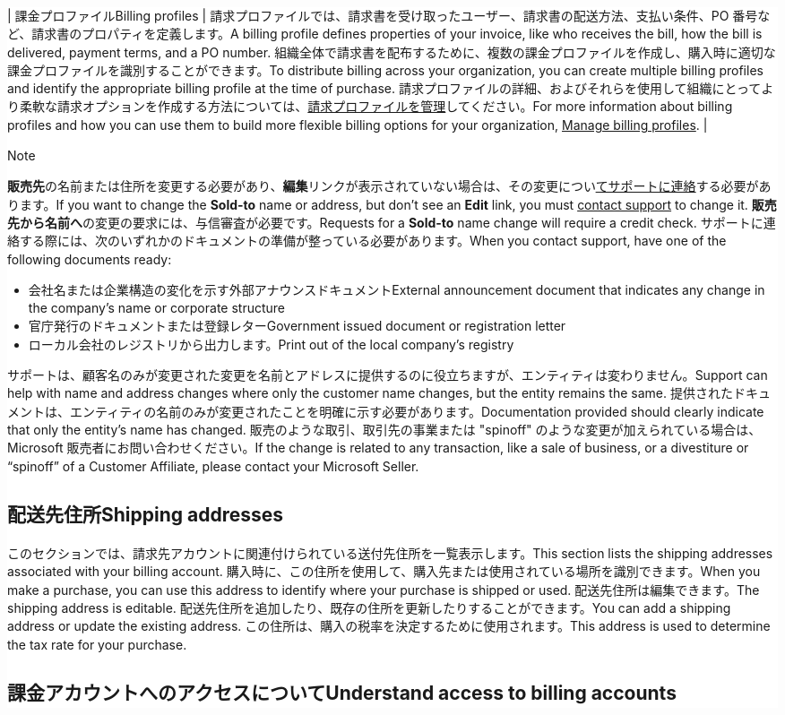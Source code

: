 | <span data-ttu-id="58c9a-137">課金プロファイル</span><span class="sxs-lookup"><span data-stu-id="58c9a-137">Billing profiles</span></span> | <span data-ttu-id="58c9a-138">請求プロファイルでは、請求書を受け取ったユーザー、請求書の配送方法、支払い条件、PO 番号など、請求書のプロパティを定義します。</span><span class="sxs-lookup"><span data-stu-id="58c9a-138">A billing profile defines properties of your invoice, like who receives the bill, how the bill is delivered, payment terms, and a PO number.</span></span> <span data-ttu-id="58c9a-139">組織全体で請求書を配布するために、複数の課金プロファイルを作成し、購入時に適切な課金プロファイルを識別することができます。</span><span class="sxs-lookup"><span data-stu-id="58c9a-139">To distribute billing across your organization, you can create multiple billing profiles and identify the appropriate billing profile at the time of purchase.</span></span> <span data-ttu-id="58c9a-140">請求プロファイルの詳細、およびそれらを使用して組織にとってより柔軟な請求オプションを作成する方法については、[請求プロファイルを管理](../billing-and-payments/manage-billing-profiles.md)してください。</span><span class="sxs-lookup"><span data-stu-id="58c9a-140">For more information about billing profiles and how you can use them to build more flexible billing options for your organization, [Manage billing profiles](../billing-and-payments/manage-billing-profiles.md).</span></span> |

> [!NOTE] 
> <span data-ttu-id="58c9a-141">**販売先**の名前または住所を変更する必要があり、**編集**リンクが表示されていない場合は、その変更につい[てサポートに連絡](https://docs.microsoft.com/office365/admin/contact-support-for-business-products)する必要があります。</span><span class="sxs-lookup"><span data-stu-id="58c9a-141">If you want to change the **Sold-to** name or address, but don’t see an **Edit** link, you must  [contact support](https://docs.microsoft.com/office365/admin/contact-support-for-business-products) to change it.</span></span> <span data-ttu-id="58c9a-142">**販売先から名前へ**の変更の要求には、与信審査が必要です。</span><span class="sxs-lookup"><span data-stu-id="58c9a-142">Requests for a **Sold-to** name change will require a credit check.</span></span> <span data-ttu-id="58c9a-143">サポートに連絡する際には、次のいずれかのドキュメントの準備が整っている必要があります。</span><span class="sxs-lookup"><span data-stu-id="58c9a-143">When you contact support, have one of the following documents ready:</span></span>
>
> - <span data-ttu-id="58c9a-144">会社名または企業構造の変化を示す外部アナウンスドキュメント</span><span class="sxs-lookup"><span data-stu-id="58c9a-144">External announcement document that indicates any change in the company’s name or corporate structure</span></span>
> - <span data-ttu-id="58c9a-145">官庁発行のドキュメントまたは登録レター</span><span class="sxs-lookup"><span data-stu-id="58c9a-145">Government issued document or registration letter</span></span>
> - <span data-ttu-id="58c9a-146">ローカル会社のレジストリから出力します。</span><span class="sxs-lookup"><span data-stu-id="58c9a-146">Print out of the local company’s registry</span></span>
>
> <span data-ttu-id="58c9a-147">サポートは、顧客名のみが変更された変更を名前とアドレスに提供するのに役立ちますが、エンティティは変わりません。</span><span class="sxs-lookup"><span data-stu-id="58c9a-147">Support can help with name and address changes where only the customer name changes, but the entity remains the same.</span></span> <span data-ttu-id="58c9a-148">提供されたドキュメントは、エンティティの名前のみが変更されたことを明確に示す必要があります。</span><span class="sxs-lookup"><span data-stu-id="58c9a-148">Documentation provided should clearly indicate that only the entity’s name has changed.</span></span> <span data-ttu-id="58c9a-149">販売のような取引、取引先の事業または "spinoff" のような変更が加えられている場合は、Microsoft 販売者にお問い合わせください。</span><span class="sxs-lookup"><span data-stu-id="58c9a-149">If the change is related to any transaction, like a sale of business, or a divestiture or “spinoff” of a Customer Affiliate, please contact your Microsoft Seller.</span></span>

## <a name="shipping-addresses"></a><span data-ttu-id="58c9a-150">配送先住所</span><span class="sxs-lookup"><span data-stu-id="58c9a-150">Shipping addresses</span></span>

<span data-ttu-id="58c9a-151">このセクションでは、請求先アカウントに関連付けられている送付先住所を一覧表示します。</span><span class="sxs-lookup"><span data-stu-id="58c9a-151">This section lists the shipping addresses associated with your billing account.</span></span> <span data-ttu-id="58c9a-152">購入時に、この住所を使用して、購入先または使用されている場所を識別できます。</span><span class="sxs-lookup"><span data-stu-id="58c9a-152">When you make a purchase, you can use this address to identify where your purchase is shipped or used.</span></span> <span data-ttu-id="58c9a-153">配送先住所は編集できます。</span><span class="sxs-lookup"><span data-stu-id="58c9a-153">The shipping address is editable.</span></span> <span data-ttu-id="58c9a-154">配送先住所を追加したり、既存の住所を更新したりすることができます。</span><span class="sxs-lookup"><span data-stu-id="58c9a-154">You can add a shipping address or update the existing address.</span></span> <span data-ttu-id="58c9a-155">この住所は、購入の税率を決定するために使用されます。</span><span class="sxs-lookup"><span data-stu-id="58c9a-155">This address is used to determine the tax rate for your purchase.</span></span>

## <a name="understand-access-to-billing-accounts"></a><span data-ttu-id="58c9a-156">課金アカウントへのアクセスについて</span><span class="sxs-lookup"><span data-stu-id="58c9a-156">Understand access to billing accounts</span></span>
